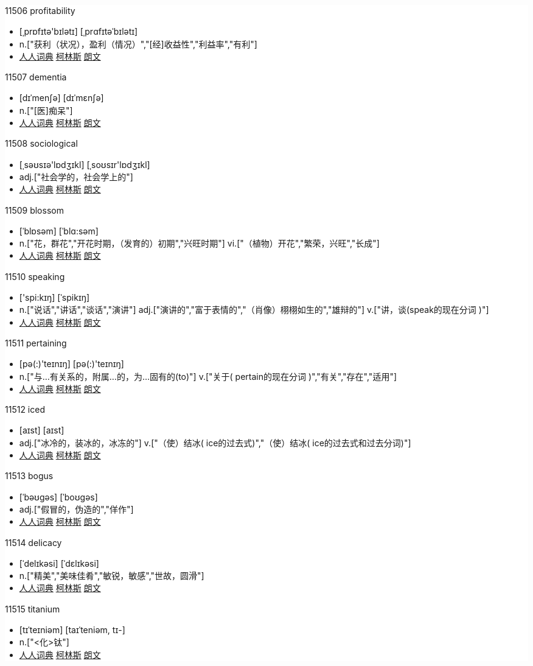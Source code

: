 11506 profitability 
- [ˌprɒfɪtə'bɪlətɪ]  [ˌprɑfɪtəˈbɪlətɪ] 
- n.["获利（状况），盈利（情况）","[经]收益性","利益率","有利"]   
- [人人词典](https://www.91dict.com/words?w=profitability) [柯林斯](https://www.collinsdictionary.com/zh/dictionary/english/profitability) [朗文](https://www.ldoceonline.com/dictionary/profitability) 

11507 dementia 
- [dɪˈmenʃə]  [dɪˈmɛnʃə] 
- n.["[医]痴呆"]   
- [人人词典](https://www.91dict.com/words?w=dementia) [柯林斯](https://www.collinsdictionary.com/zh/dictionary/english/dementia) [朗文](https://www.ldoceonline.com/dictionary/dementia) 

11508 sociological 
- [ˌsəʊsɪə'lɒdʒɪkl]  [ˌsoʊsɪr'lɒdʒɪkl] 
- adj.["社会学的，社会学上的"]   
- [人人词典](https://www.91dict.com/words?w=sociological) [柯林斯](https://www.collinsdictionary.com/zh/dictionary/english/sociological) [朗文](https://www.ldoceonline.com/dictionary/sociological) 

11509 blossom 
- [ˈblɒsəm]  [ˈblɑ:səm] 
- n.["花，群花","开花时期，（发育的）初期","兴旺时期"]  vi.["（植物）开花","繁荣，兴旺","长成"]   
- [人人词典](https://www.91dict.com/words?w=blossom) [柯林斯](https://www.collinsdictionary.com/zh/dictionary/english/blossom) [朗文](https://www.ldoceonline.com/dictionary/blossom) 

11510 speaking 
- ['spi:kɪŋ]  [ˈspikɪŋ] 
- n.["说话","讲话","谈话","演讲"]  adj.["演讲的","富于表情的","（肖像）栩栩如生的","雄辩的"]  v.["讲，谈(speak的现在分词 )"]   
- [人人词典](https://www.91dict.com/words?w=speaking) [柯林斯](https://www.collinsdictionary.com/zh/dictionary/english/speaking) [朗文](https://www.ldoceonline.com/dictionary/speaking) 

11511 pertaining 
- [pə(:)'teɪnɪŋ]  [pə(:)'teɪnɪŋ] 
- n.["与…有关系的，附属…的，为…固有的(to)"]  v.["关于( pertain的现在分词 )","有关","存在","适用"]   
- [人人词典](https://www.91dict.com/words?w=pertaining) [柯林斯](https://www.collinsdictionary.com/zh/dictionary/english/pertaining) [朗文](https://www.ldoceonline.com/dictionary/pertaining) 

11512 iced 
- [aɪst]  [aɪst] 
- adj.["冰冷的，装冰的，冰冻的"]  v.["（使）结冰( ice的过去式)","（使）结冰( ice的过去式和过去分词)"]   
- [人人词典](https://www.91dict.com/words?w=iced) [柯林斯](https://www.collinsdictionary.com/zh/dictionary/english/iced) [朗文](https://www.ldoceonline.com/dictionary/iced) 

11513 bogus 
- [ˈbəʊgəs]  [ˈboʊgəs] 
- adj.["假冒的，伪造的","佯作"]   
- [人人词典](https://www.91dict.com/words?w=bogus) [柯林斯](https://www.collinsdictionary.com/zh/dictionary/english/bogus) [朗文](https://www.ldoceonline.com/dictionary/bogus) 

11514 delicacy 
- [ˈdelɪkəsi]  [ˈdɛlɪkəsi] 
- n.["精美","美味佳肴","敏锐，敏感","世故，圆滑"]   
- [人人词典](https://www.91dict.com/words?w=delicacy) [柯林斯](https://www.collinsdictionary.com/zh/dictionary/english/delicacy) [朗文](https://www.ldoceonline.com/dictionary/delicacy) 

11515 titanium 
- [tɪˈteɪniəm]  [taɪˈteniəm, tɪ-] 
- n.["<化>钛"]   
- [人人词典](https://www.91dict.com/words?w=titanium) [柯林斯](https://www.collinsdictionary.com/zh/dictionary/english/titanium) [朗文](https://www.ldoceonline.com/dictionary/titanium) 
